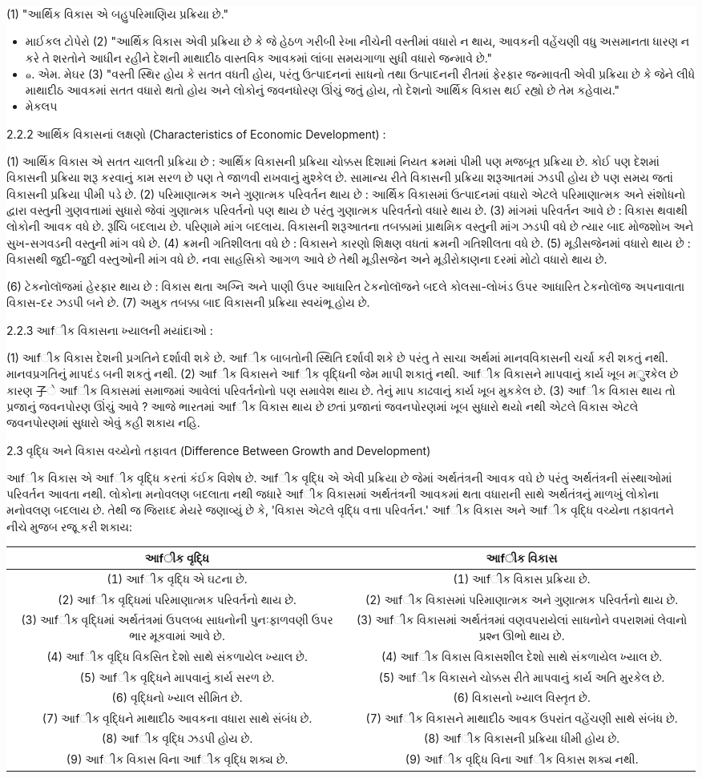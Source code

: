 (1) "આર્થિક વિકાસ એ બહુપરિમાણિય પ્રક્રિયા છે."

- માઈકલ ટોપેરો
(2) "આર્થિક વિકાસ એવી પ્રક્રિયા છે કે જે હેઠળ ગરીબી રેખા નીચેની વસ્તીમાં વધારો ન થાય, આવકની વહેંચણી વધુ અસમાનતા ધારણ ન કરે તે શરતોને આધીન રહીને દેશની માથાદીઠ વાસ્તવિક આવકમાં લાંબા સમયગાળા સુધી વધારો જન્માવે છે."
- ๑. એમ. મેઘર
(3) "વસ્તી સ્થિર હોય કે સતત વધતી હોય, પરંતુ ઉત્પાદનનાં સાધનો તથા ઉત્પાદનની રીતમાં ફેરફાર જન્માવતી એવી પ્રક્રિયા છે કે જેને લીધે માથાદીઠ આવકમાં સતત વધારો થતો હોય અને લોકોનું જવનધોરણ ઊંચું જતું હોય, તો દેશનો આર્થિક વિકાસ થઈ રહ્યો છે તેમ કહેવાય."
- મેકલ૫


2.2.2 આર્થિક વિકાસનાં લક્ષણો (Characteristics of Economic Development) :

(1) આર્થિક વિકાસ એ સતત ચાલતી પ્રક્રિયા છે : આર્થિક વિકાસની પ્રક્રિયા ચોક્કસ દિશામાં નિયત ક્રમમાં પીમી પણ મજબૂત પ્રક્રિયા છે. કોઈ પણ દેશમાં વિકાસની પ્રક્રિયા શરૂ કરવાનું કામ સરળ છે પણ તે જાળવી રાખવાનું મુશ્કેલ છે. સામાન્ય રીતે વિકાસની પ્રક્રિયા શરૂઆતમાં ઝડપી હોય છે પણ સમય જતાં વિકાસની પ્રક્રિયા પીમી પડે છે.
(2) પરિમાણાત્મક અને ગુણાત્મક પરિવર્તન થાય છે : આર્થિક વિકાસમાં ઉત્પાદનમાં વધારો એટલે પરિમાણાત્મક અને સંશોધનો દ્વારા વસ્તુની ગુણવત્તામાં સુધારો જેવાં ગુણાત્મક પરિવર્તનો પણ થાય છે પરંતુ ગુણાત્મક પરિવર્તનો વધારે થાય છે.
(3) માંગમાં પરિવર્તન આવે છે : વિકાસ થવાથી લોકોની આવક વધે છે. રૂચિિ બદલાય છે. પરિણામે માંગ બદલાય. વિકાસની શરૂઆતના તબક્કામાં પ્રાથમિક વસ્તુની માંગ ઝડપી વધે છે ત્યાર બાદ મોજશોખ અને સુખ-સગવડની વસ્તુની માંગ વધે છે.
(4) ક્રમની ગતિશીલતા વધે છે : વિકાસને કારણો શિક્ષણ વધતાં ક્રમની ગતિશીલતા વધે છે.
(5) મૂડીસજેનમાં વધારો થાય છે : વિકાસથી જુદી-જુદી વસ્તુઓની માંગ વધે છે. નવા સાહસિકો આગળ આવે છે તેથી મૂડીસજેન અને મૂડીરોકાણના દરમાં મોટો વધારો થાય છે.

(6) ટેકનોલૉજમાં હેરફાર થાય છે : વિકાસ થતા અગ્નિ અને પાણી ઉપર આધારિત ટેકનોલૉજને બદલે કોલસા-લોખંડ ઉપર આધારિત ટેકનોલૉજ અપનાવાતા વિકાસ-દર ઝડપી બને છે.
(7) અમુક તબક્કા બાદ વિકાસની પ્રક્રિયા સ્વયંભૂ હોય છે.

2.2.3 આfીક વિકાસના ખ્યાલની મયાંદાઓ : 

(1) આfીક વિકાસ દેશની પ્રગતિને દર્શાવી શકે છે. આfીક બાબતોની સ્થિતિ દર્શાવી શકે છે પરંતુ તે સાચા અર્થમાં માનવવિકાસની ચર્ચા કરી શકતું નથી. માનવપ્રગતિનું માપદંડ બની શકતું નથી.
(2) આfીક વિકાસને આfીક વૃદ્ધિની જેમ માપી શકાતું નથી. આfીક વિકાસને માપવાનું કાર્ય ખૂબ મुरકેલ છે કારણ 子ે આfીક વિકાસમાં સમાજમાં આવેલાં પરિવર્તનોનો પણ સમાવેશ થાય છે. તેનું માપ કાઢવાનું કાર્ય ખૂબ મુકકેલ છે.
(3) આfીક વિકાસ થાય તો પ્રજાનું જવનપોરણ ઊંચું આવે ? આજે ભારતમાં આfીક વિકાસ થાય છે છતાં પ્રજાનાં જવનપોરણમાં ખૂબ સુધારો થયો નથી એટલે વિકાસ એટલે જવનપોરણમાં સુધારો એવું કહી શકાય નહિ.

2.3 વૃદ્ધિ અને વિકાસ વચ્યેનો તફાવત (Difference Between Growth and Development)

આfીક વિકાસ એ આfીક વૃદ્ધિ કરતાં કંઈક વિશેષ છે. આfીક વૃદ્ધિ એ એવી પ્રક્રિયા છે જેમાં અર્થતંત્રની આવક વઘે છે પરંતુ અર્થતંત્રની સંસ્થાઓમાં પરિવર્તન આવતા નથી. લોકોના મનોવલણ બદલાતા નથી જધારે આfીક વિકાસમાં અર્થતંત્રની આવકમાં થતા વધારાની સાથે અર્થતંત્રનું માળખું લોકોના મનોવલણ બદલાય છે. તેથી જ જિરાધ્દ મેયરે જણાવ્યું છે કે, 'વિકાસ એટલે વૃદ્ધિ વત્તા પરિવર્તન.' આfીક વિકાસ અને આfીક વૃદ્ધિ વચ્યેના તફાવતને નીચે મુજબ રજૂ કરી શકાય:

| આfીક વૃદ્ધિ | આfીક વિકાસ |
| :--: | :--: |
| (1) આfીક વૃદ્ધિ એ ઘટના છે. | (1) આfીક વિકાસ પ્રક્રિયા છે. |
| (2) આfીક વૃદ્ધિમાં પરિમાણાત્મક પરિવર્તનો થાય છે. | (2) આfીક વિકાસમાં પરિમાણાત્મક અને ગુણાત્મક પરિવર્તનો થાય છે. |
| (3) આfીક વૃદ્ધિમાં અર્થતંત્રમાં ઉપલબ્ધ સાધનોની પુનઃફાળવણી ઉપર ભાર મૂકવામાં આવે છે. | (3) આfીક વિકાસમાં અર્થતંત્રમાં વણવપરાયેલાં સાધનોને વપરાશમાં લેવાનો પ્રશ્ન ઊભો થાય છે. |
| (4) આfીક વૃદ્ધિ વિકસિત દેશો સાથે સંકળાયેલ ખ્યાલ છે. | (4) આfીક વિકાસ વિકાસશીલ દેશો સાથે સંકળાયેલ ખ્યાલ છે. |
| (5) આfીક વૃદ્ધિને માપવાનું કાર્ય સરળ છે. | (5) આfીક વિકાસને ચોક્કસ રીતે માપવાનું કાર્ય અતિ મુરકેલ છે. |
| (6) વૃદ્ધિનો ખ્યાલ સીમિત છે. | (6) વિકાસનો ખ્યાલ વિસ્તૃત છે. |
| (7) આfીક વૃદ્ધિને માથાદીઠ આવકના વધારા સાથે સંબંધ છે. | (7) આfીક વિકાસને માથાદીઠ આવક ઉપરાંત વહેંચણી સાથે સંબંધ છે. |
| (8) આfીક વૃદ્ધિ ઝડપી હોય છે. | (8) આfીક વિકાસની પ્રક્રિયા ધીમી હોય છે. |
| (9) આfીક વિકાસ વિના આfીક વૃદ્ધિ શક્ય છે. | (9) આfીક વૃદ્ધિ વિના આfીક વિકાસ શક્ય નથી. |